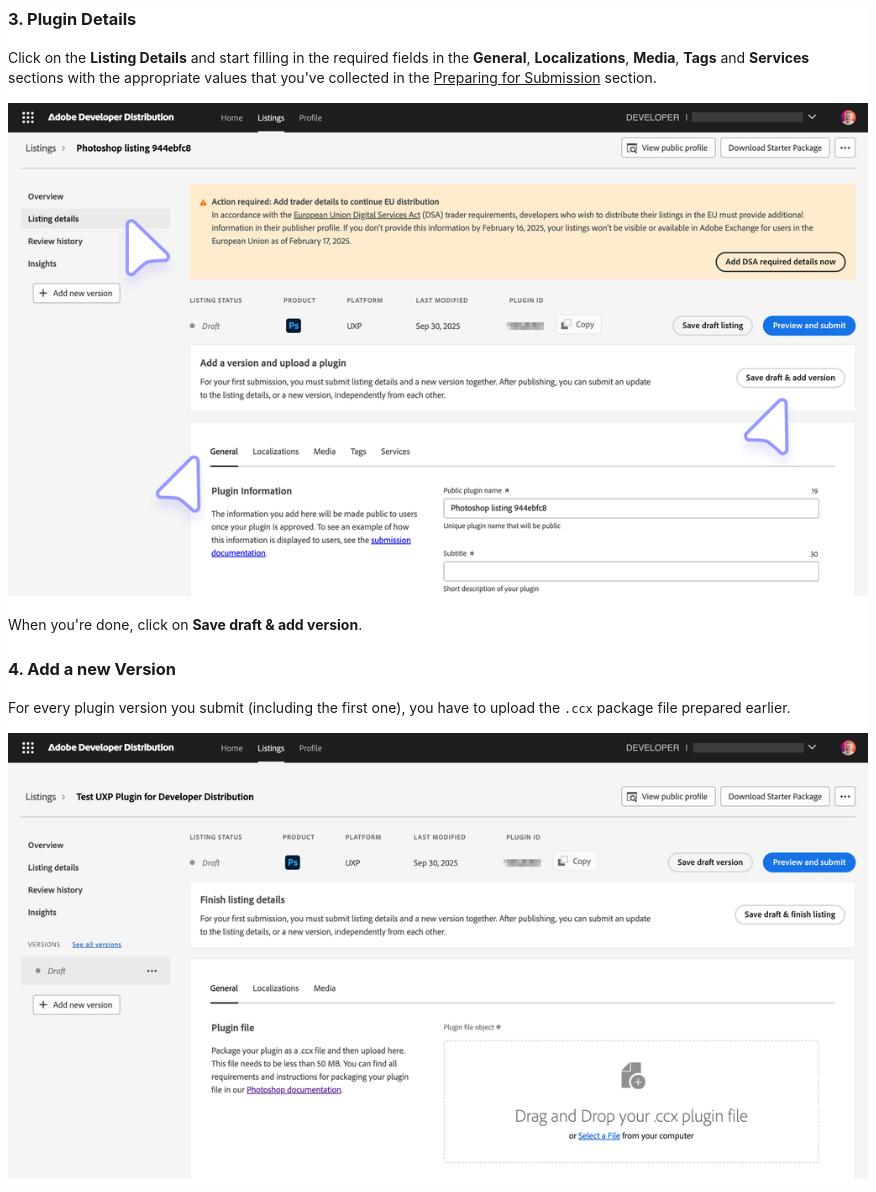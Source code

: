 ### 3. Plugin Details

Click on the **Listing Details** and start filling in the required fields in the **General**, **Localizations**, **Media**, **Tags** and **Services** sections with the appropriate values that you've collected in the [Preparing for Submission](#preparing-for-submission) section.

![Developer Distribution - plugin details](./img/listing--metadata.png)

When you're done, click on **Save draft & add version**.

### 4. Add a new Version

For every plugin version you submit (including the first one), you have to upload the `.ccx` package file prepared earlier.

![Developer Distribution - Upload CCX](./img/listing--upload-ccx.png)
